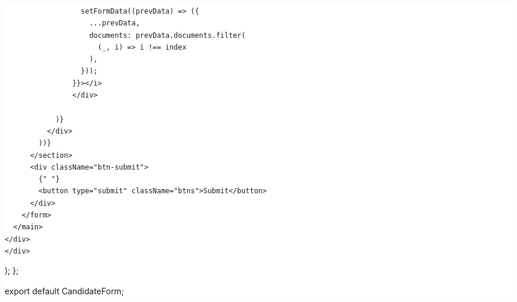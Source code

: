                      setFormData((prevData) => ({
                        ...prevData,
                        documents: prevData.documents.filter(
                          (_, i) => i !== index
                        ),
                      }));
                    }}></i>
                    </div>
                
                )}
              </div>
            ))}
          </section>
          <div className="btn-submit">
            {" "}
            <button type="submit" className="btns">Submit</button>
          </div>
        </form>
      </main>
    </div>
    </div>
  );
};

export default CandidateForm;
